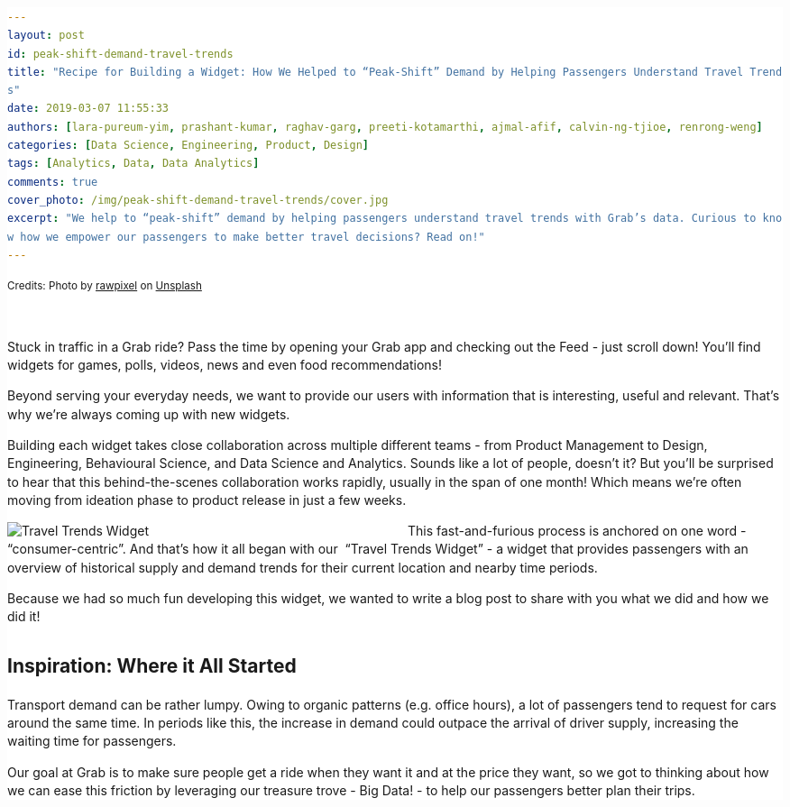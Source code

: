 ```yaml
---
layout: post
id: peak-shift-demand-travel-trends
title: "Recipe for Building a Widget: How We Helped to “Peak-Shift” Demand by Helping Passengers Understand Travel Trends"
date: 2019-03-07 11:55:33
authors: [lara-pureum-yim, prashant-kumar, raghav-garg, preeti-kotamarthi, ajmal-afif, calvin-ng-tjioe, renrong-weng]
categories: [Data Science, Engineering, Product, Design]
tags: [Analytics, Data, Data Analytics]
comments: true
cover_photo: /img/peak-shift-demand-travel-trends/cover.jpg
excerpt: "We help to “peak-shift” demand by helping passengers understand travel trends with Grab’s data. Curious to know how we empower our passengers to make better travel decisions? Read on!"
---
```

<div class="post-image-section">
  <small class="post-image-caption">Credits: Photo by <a href="https://unsplash.com/photos/IJFnMSGY_bM">rawpixel</a> on <a href="https://unsplash.com/">Unsplash</a></small>
</div>

<p>&nbsp;</p>

Stuck in traffic in a Grab ride? Pass the time by opening your Grab app and checking out the Feed - just scroll down! You’ll find widgets for games, polls, videos, news and even food recommendations!

Beyond serving your everyday needs, we want to provide our users with information that is interesting, useful and relevant. That’s why we’re always coming up with new widgets.

Building each widget takes close collaboration across multiple different teams - from Product Management to Design, Engineering, Behavioural Science, and Data Science and Analytics. Sounds like a lot of people, doesn’t it? But you’ll be surprised to hear that this behind-the-scenes collaboration works rapidly, usually in the span of one month! Which means we’re often moving from ideation phase to product release in just a few weeks.

<div class="post-image-section" style="float: left; width: 50%; margin-right: 1em;">
  <img alt="Travel Trends Widget" style="margin:0;" src="/img/peak-shift-demand-travel-trends/image6.png">
</div>

This fast-and-furious process is anchored on one word - “consumer-centric”. And that’s how it all began with our  “Travel Trends Widget” - a widget that provides passengers with an overview of historical supply and demand trends for their current location and nearby time periods.

Because we had so much fun developing this widget, we wanted to write a blog post to share with you what we did and how we did it!

## Inspiration: Where it All Started

Transport demand can be rather lumpy. Owing to organic patterns (e.g. office hours), a lot of passengers tend to request for cars around the same time. In periods like this, the increase in demand could outpace the arrival of driver supply, increasing the waiting time for passengers.

Our goal at Grab is to make sure people get a ride when they want it and at the price they want, so we got to thinking about how we can ease this friction by leveraging our treasure trove - Big Data! - to help our passengers better plan their trips.
